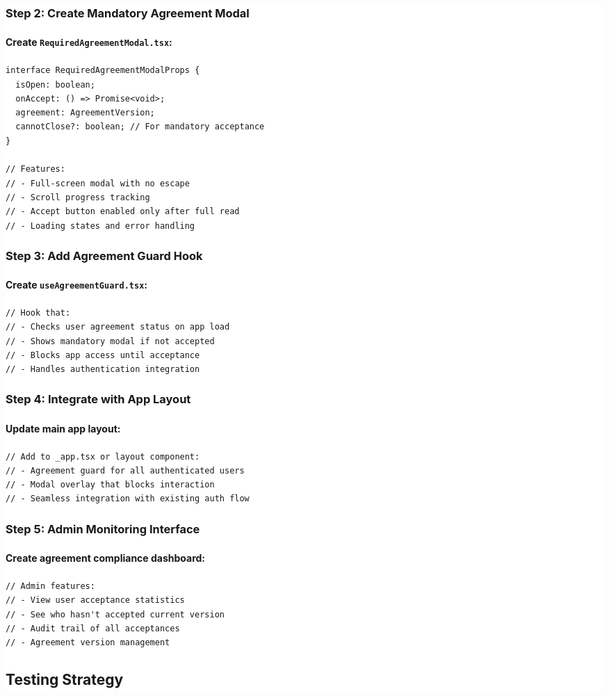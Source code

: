 ### Step 2: Create Mandatory Agreement Modal

#### Create `RequiredAgreementModal.tsx`:
```tsx
interface RequiredAgreementModalProps {
  isOpen: boolean;
  onAccept: () => Promise<void>;
  agreement: AgreementVersion;
  cannotClose?: boolean; // For mandatory acceptance
}

// Features:
// - Full-screen modal with no escape
// - Scroll progress tracking
// - Accept button enabled only after full read
// - Loading states and error handling
```

### Step 3: Add Agreement Guard Hook

#### Create `useAgreementGuard.tsx`:
```tsx
// Hook that:
// - Checks user agreement status on app load
// - Shows mandatory modal if not accepted
// - Blocks app access until acceptance
// - Handles authentication integration
```

### Step 4: Integrate with App Layout

#### Update main app layout:
```tsx
// Add to _app.tsx or layout component:
// - Agreement guard for all authenticated users
// - Modal overlay that blocks interaction
// - Seamless integration with existing auth flow
```

### Step 5: Admin Monitoring Interface

#### Create agreement compliance dashboard:
```tsx
// Admin features:
// - View user acceptance statistics
// - See who hasn't accepted current version
// - Audit trail of all acceptances
// - Agreement version management
```

## Testing Strategy
